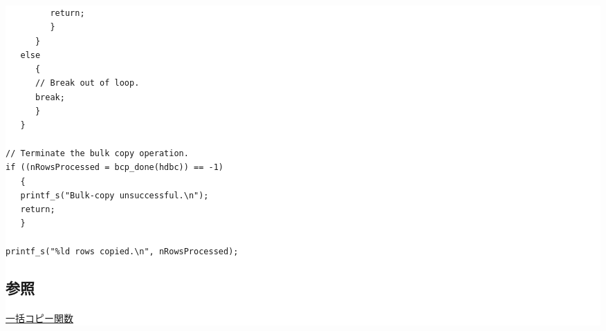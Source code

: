 ```  
         return;  
         }  
      }  
   else  
      {  
      // Break out of loop.  
      break;  
      }  
   }  
  
// Terminate the bulk copy operation.  
if ((nRowsProcessed = bcp_done(hdbc)) == -1)  
   {  
   printf_s("Bulk-copy unsuccessful.\n");  
   return;  
   }  
  
printf_s("%ld rows copied.\n", nRowsProcessed);  
```  
  
## <a name="see-also"></a>参照  
 [一括コピー関数](../../relational-databases/native-client-odbc-extensions-bulk-copy-functions/sql-server-driver-extensions-bulk-copy-functions.md)  
  
  
